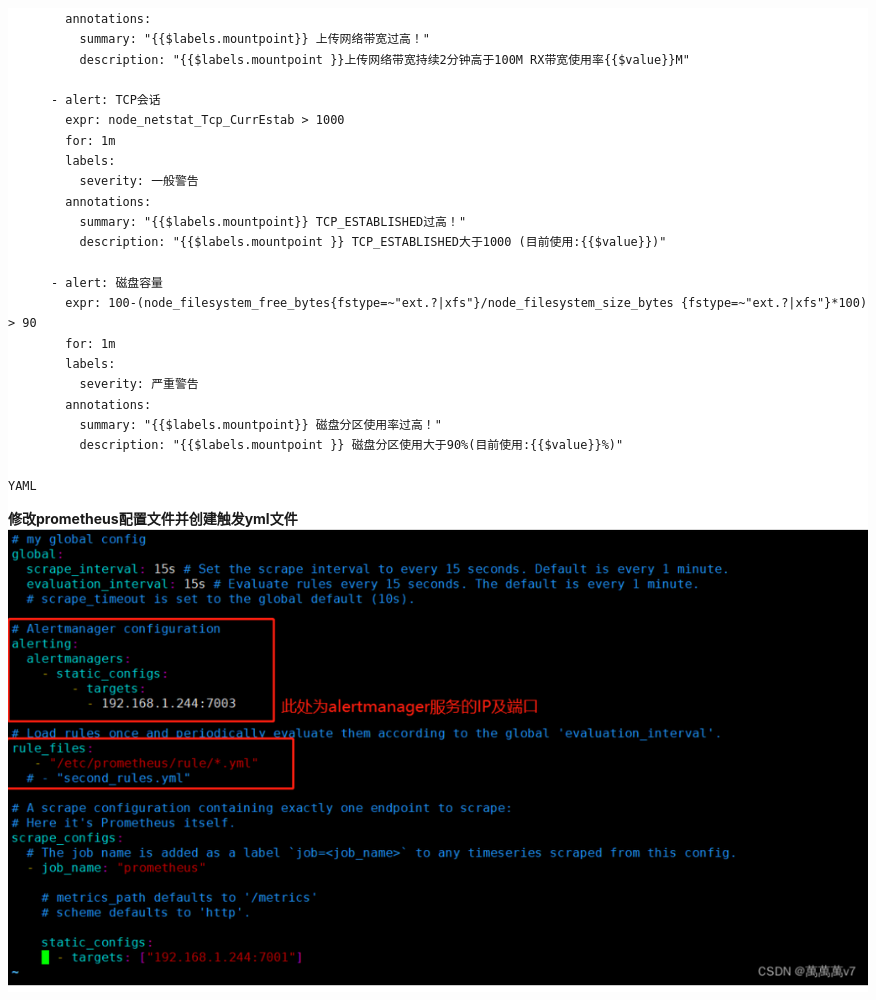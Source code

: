 ```
        annotations:
          summary: "{{$labels.mountpoint}} 上传网络带宽过高！"
          description: "{{$labels.mountpoint }}上传网络带宽持续2分钟高于100M RX带宽使用率{{$value}}M"

      - alert: TCP会话
        expr: node_netstat_Tcp_CurrEstab > 1000
        for: 1m
        labels:
          severity: 一般警告
        annotations:
          summary: "{{$labels.mountpoint}} TCP_ESTABLISHED过高！"
          description: "{{$labels.mountpoint }} TCP_ESTABLISHED大于1000 (目前使用:{{$value}})"

      - alert: 磁盘容量
        expr: 100-(node_filesystem_free_bytes{fstype=~"ext.?|xfs"}/node_filesystem_size_bytes {fstype=~"ext.?|xfs"}*100) > 90
        for: 1m
        labels:
          severity: 严重警告
        annotations:
          summary: "{{$labels.mountpoint}} 磁盘分区使用率过高！"
          description: "{{$labels.mountpoint }} 磁盘分区使用大于90%(目前使用:{{$value}}%)"

YAML
```

**修改prometheus配置文件并创建触发yml文件**[![image-20230830102555250](assets/Docker部署Prometheus实现监控报警系统/image-20230830102555250.png)](https://qn.wanwancloud.cn/typora/image-20230830102555250.png)
